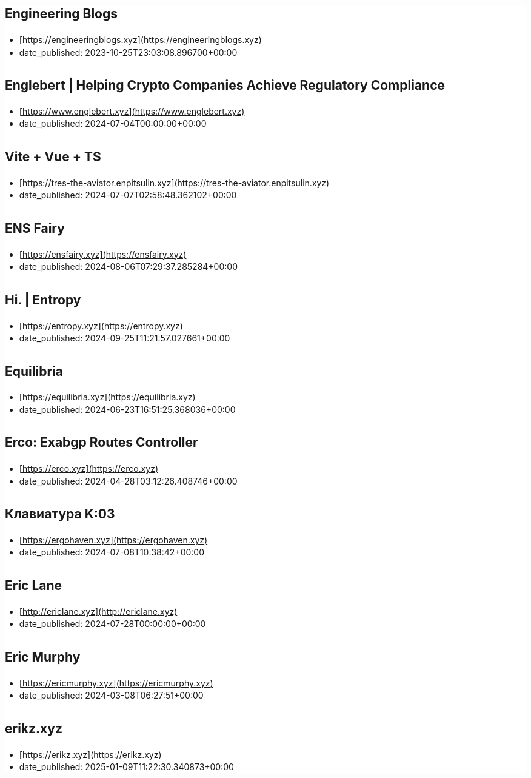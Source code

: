  ## Engineering Blogs
 - [https://engineeringblogs.xyz](https://engineeringblogs.xyz)
 - date_published: 2023-10-25T23:03:08.896700+00:00

 ## Englebert | Helping Crypto Companies Achieve Regulatory Compliance
 - [https://www.englebert.xyz](https://www.englebert.xyz)
 - date_published: 2024-07-04T00:00:00+00:00

 ## Vite + Vue + TS
 - [https://tres-the-aviator.enpitsulin.xyz](https://tres-the-aviator.enpitsulin.xyz)
 - date_published: 2024-07-07T02:58:48.362102+00:00

 ## ENS Fairy
 - [https://ensfairy.xyz](https://ensfairy.xyz)
 - date_published: 2024-08-06T07:29:37.285284+00:00

 ## Hi. | Entropy
 - [https://entropy.xyz](https://entropy.xyz)
 - date_published: 2024-09-25T11:21:57.027661+00:00

 ## Equilibria
 - [https://equilibria.xyz](https://equilibria.xyz)
 - date_published: 2024-06-23T16:51:25.368036+00:00

 ## Erco: Exabgp Routes Controller
 - [https://erco.xyz](https://erco.xyz)
 - date_published: 2024-04-28T03:12:26.408746+00:00

 ## Клавиатура K:03
 - [https://ergohaven.xyz](https://ergohaven.xyz)
 - date_published: 2024-07-08T10:38:42+00:00

 ## Eric Lane
 - [http://ericlane.xyz](http://ericlane.xyz)
 - date_published: 2024-07-28T00:00:00+00:00

 ## Eric Murphy
 - [https://ericmurphy.xyz](https://ericmurphy.xyz)
 - date_published: 2024-03-08T06:27:51+00:00

 ## erikz.xyz
 - [https://erikz.xyz](https://erikz.xyz)
 - date_published: 2025-01-09T11:22:30.340873+00:00

